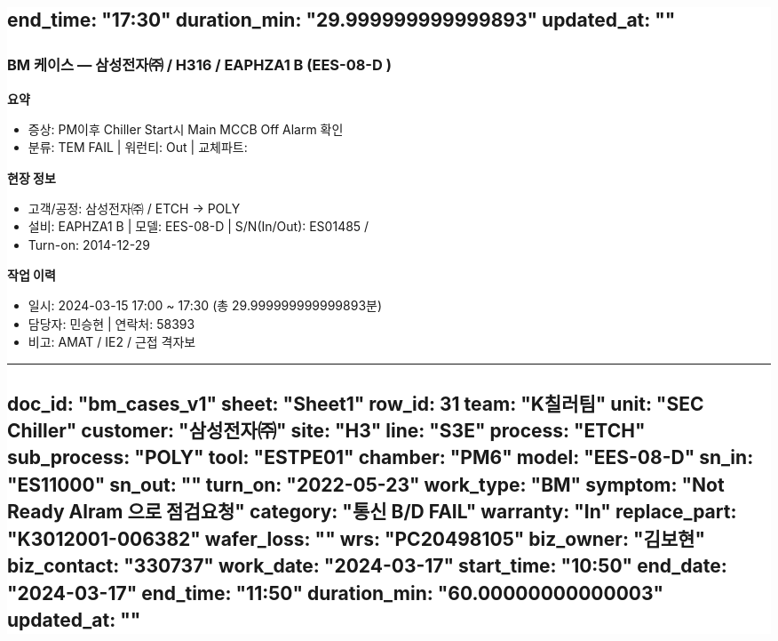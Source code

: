 end_time: "17:30"
duration_min: "29.999999999999893"
updated_at: ""
---

### BM 케이스 — 삼성전자㈜ / H316 / EAPHZA1 B (EES-08-D )
**요약**
- 증상: PM이후 Chiller Start시 Main MCCB Off Alarm 확인
- 분류: TEM FAIL  |  워런티: Out  |  교체파트: 

**현장 정보**
- 고객/공정: 삼성전자㈜ / ETCH → POLY
- 설비: EAPHZA1 B  |  모델: EES-08-D  |  S/N(In/Out): ES01485 / 
- Turn-on: 2014-12-29

**작업 이력**
- 일시: 2024-03-15 17:00 ~ 17:30  (총 29.999999999999893분)
- 담당자: 민승현  |  연락처: 58393
- 비고: AMAT / IE2 / 근접 격자보


---
doc_id: "bm_cases_v1"
sheet: "Sheet1"
row_id: 31
team: "K칠러팀"
unit: "SEC Chiller"
customer: "삼성전자㈜"
site: "H3"
line: "S3E"
process: "ETCH"
sub_process: "POLY"
tool: "ESTPE01"
chamber: "PM6"
model: "EES-08-D"
sn_in: "ES11000"
sn_out: ""
turn_on: "2022-05-23"
work_type: "BM"
symptom: "Not Ready Alram 으로 점검요청"
category: "통신 B/D FAIL"
warranty: "In"
replace_part: "K3012001-006382"
wafer_loss: ""
wrs: "PC20498105"
biz_owner: "김보현"
biz_contact: "330737"
work_date: "2024-03-17"
start_time: "10:50"
end_date: "2024-03-17"
end_time: "11:50"
duration_min: "60.00000000000003"
updated_at: ""
---

